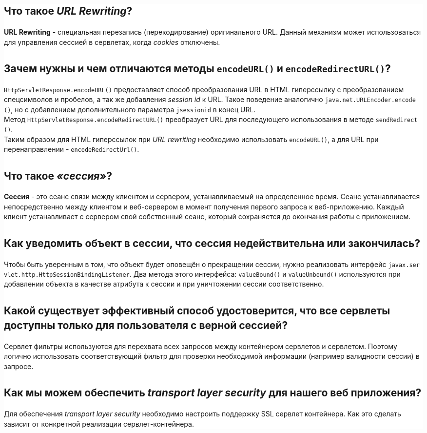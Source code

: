 ## Что такое _URL Rewriting_?
__URL Rewriting__ - специальная перезапись (перекодирование) оригинального URL. Данный механизм может использоваться 
    для управления сессией в сервлетах, когда _cookies_ отключены.

## Зачем нужны и чем отличаются методы `encodeURL()` и `encodeRedirectURL()`?
`HttpServletResponse.encodeURL()` предоставляет способ преобразования URL в HTML гиперссылку с преобразованием 
спецсимволов и пробелов, а так же добавления _session id_ к URL. Такое поведение аналогично 
`java.net.URLEncoder.encode()`, но с добавлением дополнительного параметра `jsessionid` в конец URL.  
Метод `HttpServletResponse.encodeRedirectURL()` преобразует URL для последующего использования в методе `sendRedirect()`.   
Таким образом для HTML гиперссылок при _URL rewriting_ необходимо использовать `encodeURL()`, а для URL при 
перенаправлении - `encodeRedirectUrl()`.

## Что такое _«сессия»_?
__Сессия__  - это сеанс связи между клиентом и сервером, устанавливаемый на определенное время. Сеанс устанавливается 
непосредственно между клиентом и веб-сервером в момент получения первого запроса к веб-приложению. Каждый клиент 
устанавливает с сервером свой собственный сеанс, который сохраняется до окончания работы с приложением.

## Как уведомить объект в сессии, что сессия недействительна или закончилась?
Чтобы быть уверенным в том, что объект будет оповещён о прекращении сессии, нужно реализовать интерфейс 
`javax.servlet.http.HttpSessionBindingListener`. Два метода этого интерфейса: `valueBound()` и `valueUnbound()` 
используются при добавлении объекта в качестве атрибута к сессии и при уничтожении сессии соответственно.

## Какой существует эффективный способ удостоверится, что все сервлеты доступны только для пользователя с верной сессией?
Сервлет фильтры используются для перехвата всех запросов между контейнером сервлетов и сервлетом. Поэтому логично 
использовать соответствующий фильтр для проверки необходимой информации (например валидности сессии) в запросе.  

## Как мы можем обеспечить _transport layer security_ для нашего веб приложения?
Для обеспечения _transport layer security_ необходимо настроить поддержку SSL сервлет контейнера. Как это сделать 
зависит от конкретной реализации сервлет-контейнера.
